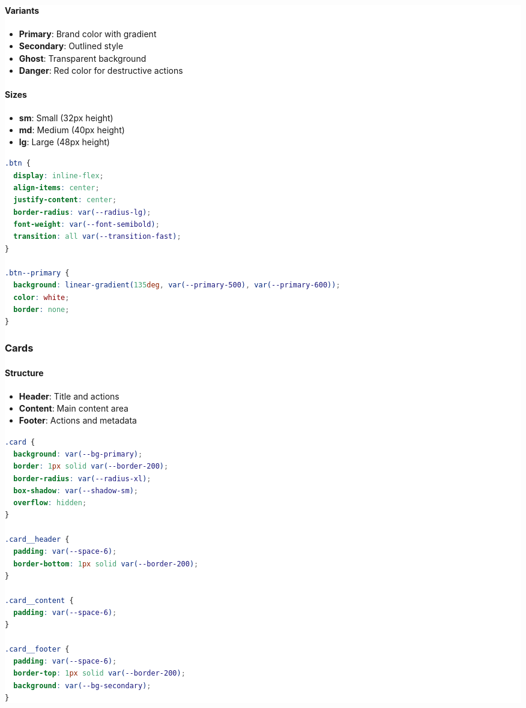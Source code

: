 #### Variants
- **Primary**: Brand color with gradient
- **Secondary**: Outlined style
- **Ghost**: Transparent background
- **Danger**: Red color for destructive actions

#### Sizes
- **sm**: Small (32px height)
- **md**: Medium (40px height)
- **lg**: Large (48px height)

```css
.btn {
  display: inline-flex;
  align-items: center;
  justify-content: center;
  border-radius: var(--radius-lg);
  font-weight: var(--font-semibold);
  transition: all var(--transition-fast);
}

.btn--primary {
  background: linear-gradient(135deg, var(--primary-500), var(--primary-600));
  color: white;
  border: none;
}
```

### Cards

#### Structure
- **Header**: Title and actions
- **Content**: Main content area
- **Footer**: Actions and metadata

```css
.card {
  background: var(--bg-primary);
  border: 1px solid var(--border-200);
  border-radius: var(--radius-xl);
  box-shadow: var(--shadow-sm);
  overflow: hidden;
}

.card__header {
  padding: var(--space-6);
  border-bottom: 1px solid var(--border-200);
}

.card__content {
  padding: var(--space-6);
}

.card__footer {
  padding: var(--space-6);
  border-top: 1px solid var(--border-200);
  background: var(--bg-secondary);
}
```
